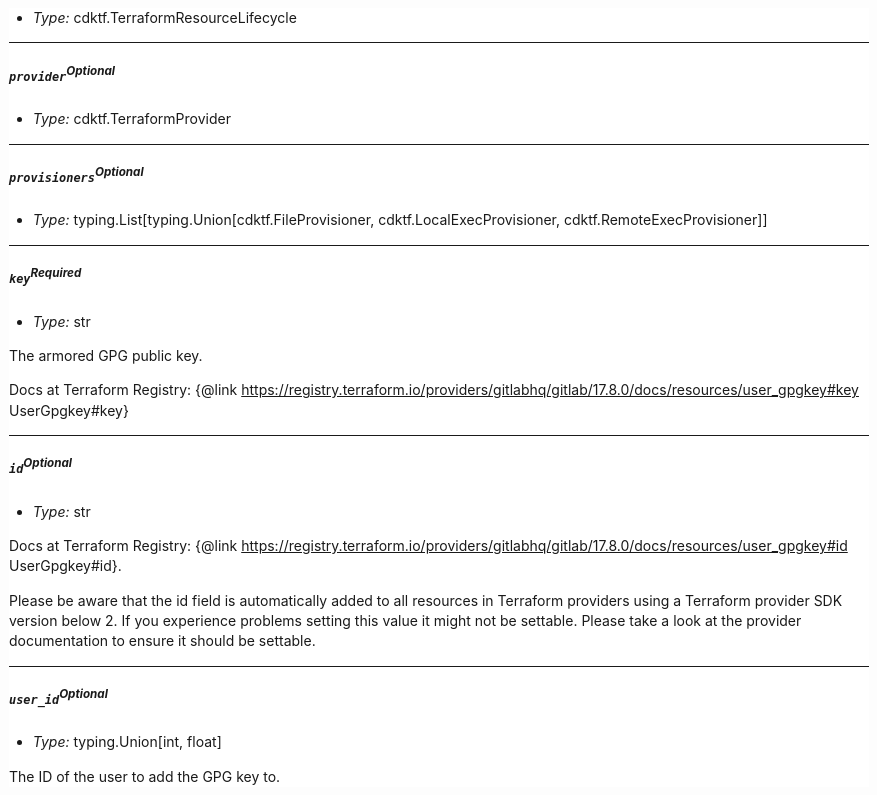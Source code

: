 - *Type:* cdktf.TerraformResourceLifecycle

---

##### `provider`<sup>Optional</sup> <a name="provider" id="@cdktf/provider-gitlab.userGpgkey.UserGpgkey.Initializer.parameter.provider"></a>

- *Type:* cdktf.TerraformProvider

---

##### `provisioners`<sup>Optional</sup> <a name="provisioners" id="@cdktf/provider-gitlab.userGpgkey.UserGpgkey.Initializer.parameter.provisioners"></a>

- *Type:* typing.List[typing.Union[cdktf.FileProvisioner, cdktf.LocalExecProvisioner, cdktf.RemoteExecProvisioner]]

---

##### `key`<sup>Required</sup> <a name="key" id="@cdktf/provider-gitlab.userGpgkey.UserGpgkey.Initializer.parameter.key"></a>

- *Type:* str

The armored GPG public key.

Docs at Terraform Registry: {@link https://registry.terraform.io/providers/gitlabhq/gitlab/17.8.0/docs/resources/user_gpgkey#key UserGpgkey#key}

---

##### `id`<sup>Optional</sup> <a name="id" id="@cdktf/provider-gitlab.userGpgkey.UserGpgkey.Initializer.parameter.id"></a>

- *Type:* str

Docs at Terraform Registry: {@link https://registry.terraform.io/providers/gitlabhq/gitlab/17.8.0/docs/resources/user_gpgkey#id UserGpgkey#id}.

Please be aware that the id field is automatically added to all resources in Terraform providers using a Terraform provider SDK version below 2.
If you experience problems setting this value it might not be settable. Please take a look at the provider documentation to ensure it should be settable.

---

##### `user_id`<sup>Optional</sup> <a name="user_id" id="@cdktf/provider-gitlab.userGpgkey.UserGpgkey.Initializer.parameter.userId"></a>

- *Type:* typing.Union[int, float]

The ID of the user to add the GPG key to.
